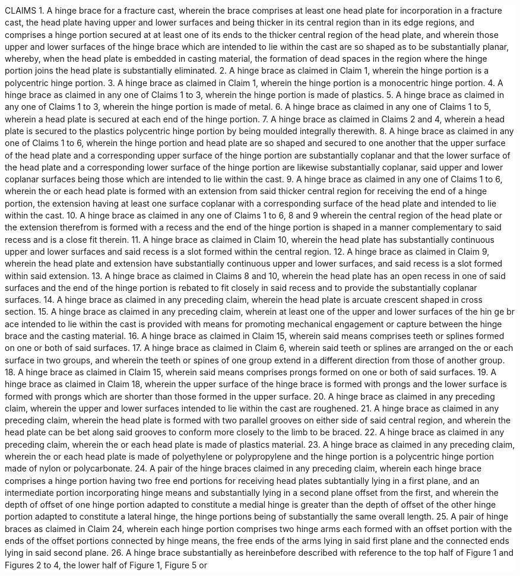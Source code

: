 CLAIMS 1. A hinge brace for a fracture cast, wherein the brace comprises at least one head plate for incorporation in a fracture cast, the head plate having upper and lower surfaces and being thicker in its central region than in its edge regions, and comprises a hinge portion secured at at least one of its ends to the thicker central region of the head plate, and wherein those upper and lower surfaces of the hinge brace which are intended to lie within the cast are so shaped as to be substantially planar, whereby, when the head plate is embedded in casting material, the formation of dead spaces in the region where the hinge portion joins the head plate is substantially eliminated. 2. A hinge brace as claimed in Claim 1, wherein the hinge portion is a polycentric hinge portion. 3. A hinge brace as claimed in Claim 1, wherein the hinge portion is a monocentric hinge portion. 4. A hinge brace as claimed in any one of Claims 1 to 3, wherein the hinge portion is made of plastics. 5. A hinge brace as claimed in any one of Claims 1 to 3, wherein the hinge portion is made of metal. 6. A hinge brace as claimed in any one of Claims 1 to 5, wherein a head plate is secured at each end of the hinge portion. 7. A hinge brace as claimed in Claims 2 and 4, wherein a head plate is secured to the plastics polycentric hinge portion by being moulded integrally therewith. 8. A hinge brace as claimed in any one of Claims 1 to 6, wherein the hinge portion and head plate are so shaped and secured to one another that the upper surface of the head plate and a corresponding upper surface of the hinge portion are substantially coplanar and that the lower surface of the head plate and a corresponding lower surface of the hinge portion are likewise substantially coplanar, said upper and lower coplanar surfaces being those which are intended to lie within the cast. 9. A hinge brace as claimed in any one of Claims 1 to 6, wherein the or each head plate is formed with an extension from said thicker central region for receiving the end of a hinge portion, the extension having at least one surface coplanar with a corresponding surface of the head plate and intended to lie within the cast. 10. A hinge brace as claimed in any one of Claims 1 to 6, 8 and 9 wherein the central region of the head plate or the extension therefrom is formed with a recess and the end of the hinge portion is shaped in a manner complementary to said recess and is a close fit therein. 11. A hinge brace as claimed in Claim 10, wherein the head plate has substantially continuous upper and lower surfaces and said recess is a slot formed within the central region. 12. A hinge brace as claimed in Claim 9, wherein the head plate and extension have substantially continuous upper and lower surfaces, and said recess is a slot formed within said extension. 13. A hinge brace as claimed in Claims 8 and 10, wherein the head plate has an open recess in one of said surfaces and the end of the hinge portion is rebated to fit closely in said recess and to provide the substantially coplanar surfaces. 14. A hinge brace as claimed in any preceding claim, wherein the head plate is arcuate crescent shaped in cross section. 15. A hinge brace as claimed in any preceding claim, wherein at least one of the upper and lower surfaces of the hin ge br ace intended to lie within the cast is provided with means for promoting mechanical engagement or capture between the hinge brace and the casting material. 16. A hinge brace as claimed in Claim 15, wherein said means comprises teeth or splines formed on one or both of said surfaces. 17. A hinge brace as claimed in Claim 6, wherein said teeth or splines are arranged on the or each surface in two groups, and wherein the teeth or spines of one group extend in a different direction from those of another group. 18. A hinge brace as claimed in Claim 15, wherein said means comprises prongs formed on one or both of said surfaces. 19. A hinge brace as claimed in Claim 18, wherein the upper surface of the hinge brace is formed with prongs and the lower surface is formed with prongs which are shorter than those formed in the upper surface. 20. A hinge brace as claimed in any preceding claim, wherein the upper and lower surfaces intended to lie within the cast are roughened. 21. A hinge brace as claimed in any preceding claim, wherein the head plate is formed with two parallel grooves on either side of said central region, and wherein the head plate can be bet along said grooves to conform more closely to the limb to be braced. 22. A hinge brace as claimed in any preceding claim, wherein the or each head plate is made of plastics material. 23. A hinge brace as claimed in any preceding claim, wherein the or each head plate is made of polyethylene or polypropylene and the hinge portion is a polycentric hinge portion made of nylon or polycarbonate. 24. A pair of the hinge braces claimed in any preceding claim, wherein each hinge brace comprises a hinge portion having two free end portions for receiving head plates subtantially lying in a first plane, and an intermediate portion incorporating hinge means and substantially lying in a second plane offset from the first, and wherein the depth of offset of one hinge portion adapted to constitute a medial hinge is greater than the depth of offset of the other hinge portion adapted to constitute a lateral hinge, the hinge portions being of substantially the same overall length. 25. A pair of hinge braces as claimed in Claim 24, wherein each hinge portion comprises two hinge arms each formed with an offset portion with the ends of the offset portions connected by hinge means, the free ends of the arms lying in said first plane and the connected ends lying in said second plane. 26. A hinge brace substantially as hereinbefore described with reference to the top half of Figure 1 and Figures 2 to 4, the lower half of Figure 1, Figure 5 or